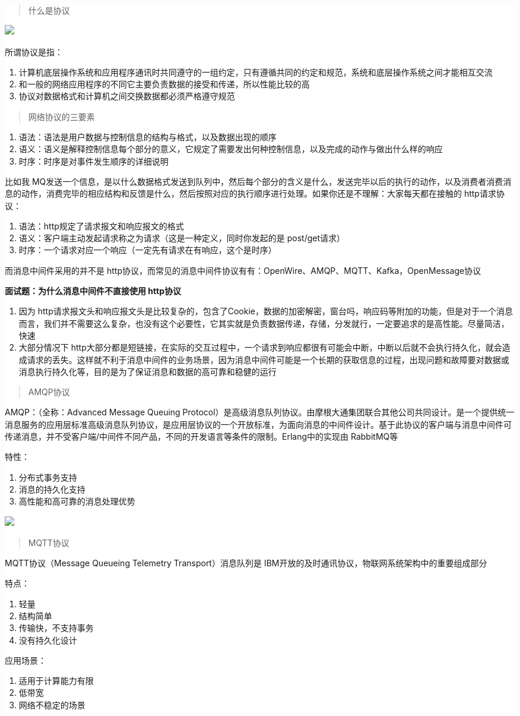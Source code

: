 > 什么是协议

![](E:\note\5-中间件\RabbitMQ\image\10.jpg)

所谓协议是指：

1. 计算机底层操作系统和应用程序通讯时共同遵守的一组约定，只有遵循共同的约定和规范，系统和底层操作系统之间才能相互交流
2. 和一般的网络应用程序的不同它主要负责数据的接受和传递，所以性能比较的高
3. 协议对数据格式和计算机之间交换数据都必须严格遵守规范

> 网络协议的三要素

1. 语法：语法是用户数据与控制信息的结构与格式，以及数据出现的顺序
2. 语义：语义是解释控制信息每个部分的意义，它规定了需要发出何种控制信息，以及完成的动作与做出什么样的响应
3. 时序：时序是对事件发生顺序的详细说明

比如我 MQ发送一个信息，是以什么数据格式发送到队列中，然后每个部分的含义是什么，发送完毕以后的执行的动作，以及消费者消费消息的动作，消费完毕的相应结构和反馈是什么，然后按照对应的执行顺序进行处理。如果你还是不理解：大家每天都在接触的 http请求协议：

1. 语法：http规定了请求报文和响应报文的格式
2. 语义：客户端主动发起请求称之为请求（这是一种定义，同时你发起的是 post/get请求）
3. 时序：一个请求对应一个响应（一定先有请求在有响应，这个是时序）

而消息中间件采用的并不是 http协议，而常见的消息中间件协议有有：OpenWire、AMQP、MQTT、Kafka，OpenMessage协议

**面试题：为什么消息中间件不直接使用 http协议**

1. 因为 http请求报文头和响应报文头是比较复杂的，包含了Cookie，数据的加密解密，窗台吗，响应码等附加的功能，但是对于一个消息而言，我们并不需要这么复杂，也没有这个必要性，它其实就是负责数据传递，存储，分发就行，一定要追求的是高性能。尽量简洁，快速
2. 大部分情况下 http大部分都是短链接，在实际的交互过程中，一个请求到响应都很有可能会中断，中断以后就不会执行持久化，就会造成请求的丢失。这样就不利于消息中间件的业务场景，因为消息中间件可能是一个长期的获取信息的过程，出现问题和故障要对数据或消息执行持久化等，目的是为了保证消息和数据的高可靠和稳健的运行

> AMQP协议

AMQP：（全称：Advanced Message Queuing Protocol）是高级消息队列协议。由摩根大通集团联合其他公司共同设计。是一个提供统一消息服务的应用层标准高级消息队列协议，是应用层协议的一个开放标准，为面向消息的中间件设计。基于此协议的客户端与消息中间件可传递消息，并不受客户端/中间件不同产品，不同的开发语言等条件的限制。Erlang中的实现由 RabbitMQ等

特性：

1. 分布式事务支持
2. 消息的持久化支持
3. 高性能和高可靠的消息处理优势

![](E:\note\5-中间件\RabbitMQ\image\11.jpg)

> MQTT协议

MQTT协议（Message Queueing Telemetry Transport）消息队列是 IBM开放的及时通讯协议，物联网系统架构中的重要组成部分

特点：

1. 轻量
2. 结构简单
3. 传输快，不支持事务
4. 没有持久化设计

应用场景：

1. 适用于计算能力有限
2. 低带宽
3. 网络不稳定的场景
